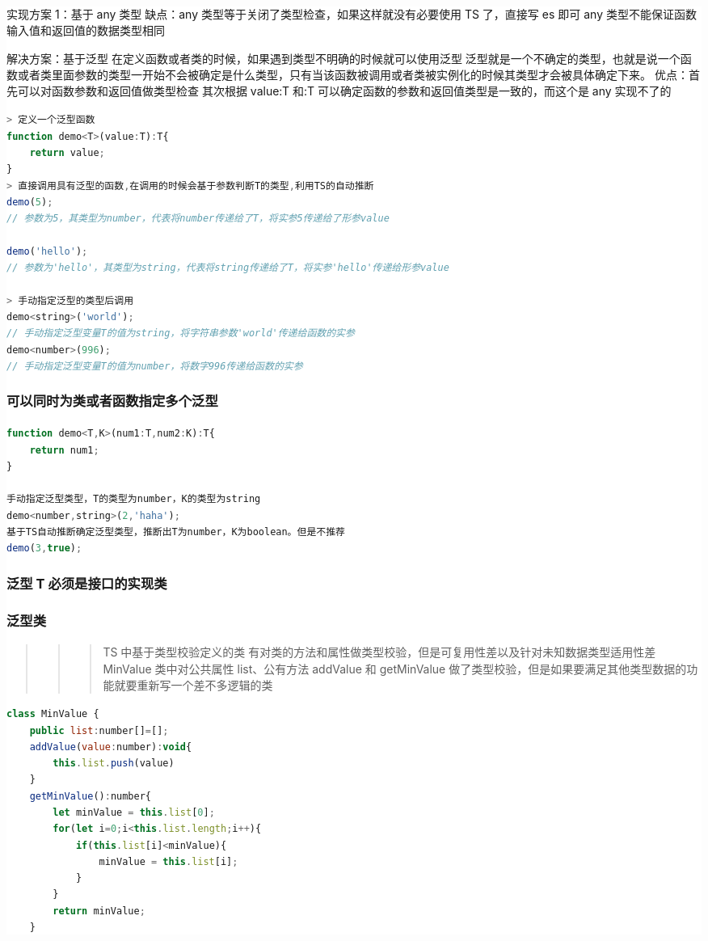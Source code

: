 实现方案 1：基于 any 类型
缺点：any 类型等于关闭了类型检查，如果这样就没有必要使用 TS 了，直接写 es 即可
any 类型不能保证函数输入值和返回值的数据类型相同

解决方案：基于泛型
在定义函数或者类的时候，如果遇到类型不明确的时候就可以使用泛型
泛型就是一个不确定的类型，也就是说一个函数或者类里面参数的类型一开始不会被确定是什么类型，只有当该函数被调用或者类被实例化的时候其类型才会被具体确定下来。
优点：首先可以对函数参数和返回值做类型检查
其次根据 value:T 和:T 可以确定函数的参数和返回值类型是一致的，而这个是 any 实现不了的

```js
> 定义一个泛型函数
function demo<T>(value:T):T{
	return value;
}
> 直接调用具有泛型的函数,在调用的时候会基于参数判断T的类型,利用TS的自动推断
demo(5);
// 参数为5，其类型为number，代表将number传递给了T，将实参5传递给了形参value

demo('hello');
// 参数为'hello'，其类型为string，代表将string传递给了T，将实参'hello'传递给形参value

> 手动指定泛型的类型后调用
demo<string>('world');
// 手动指定泛型变量T的值为string，将字符串参数'world'传递给函数的实参
demo<number>(996);
// 手动指定泛型变量T的值为number，将数字996传递给函数的实参
```

### 可以同时为类或者函数指定多个泛型

```js
function demo<T,K>(num1:T,num2:K):T{
	return num1;
}

手动指定泛型类型，T的类型为number，K的类型为string
demo<number,string>(2,'haha');
基于TS自动推断确定泛型类型，推断出T为number，K为boolean。但是不推荐
demo(3,true);

```

### 泛型 T 必须是接口的实现类

### 泛型类

> > > TS 中基于类型校验定义的类
> > > 有对类的方法和属性做类型校验，但是可复用性差以及针对未知数据类型适用性差
> > > MinValue 类中对公共属性 list、公有方法 addValue 和 getMinValue 做了类型校验，但是如果要满足其他类型数据的功能就要重新写一个差不多逻辑的类

```js
class MinValue {
	public list:number[]=[];
	addValue(value:number):void{
		this.list.push(value)
	}
	getMinValue():number{
		let minValue = this.list[0];
		for(let i=0;i<this.list.length;i++){
			if(this.list[i]<minValue){
				minValue = this.list[i];
			}
		}
		return minValue;
	}
```

  [index: number]: string;
  [index: string]: number;